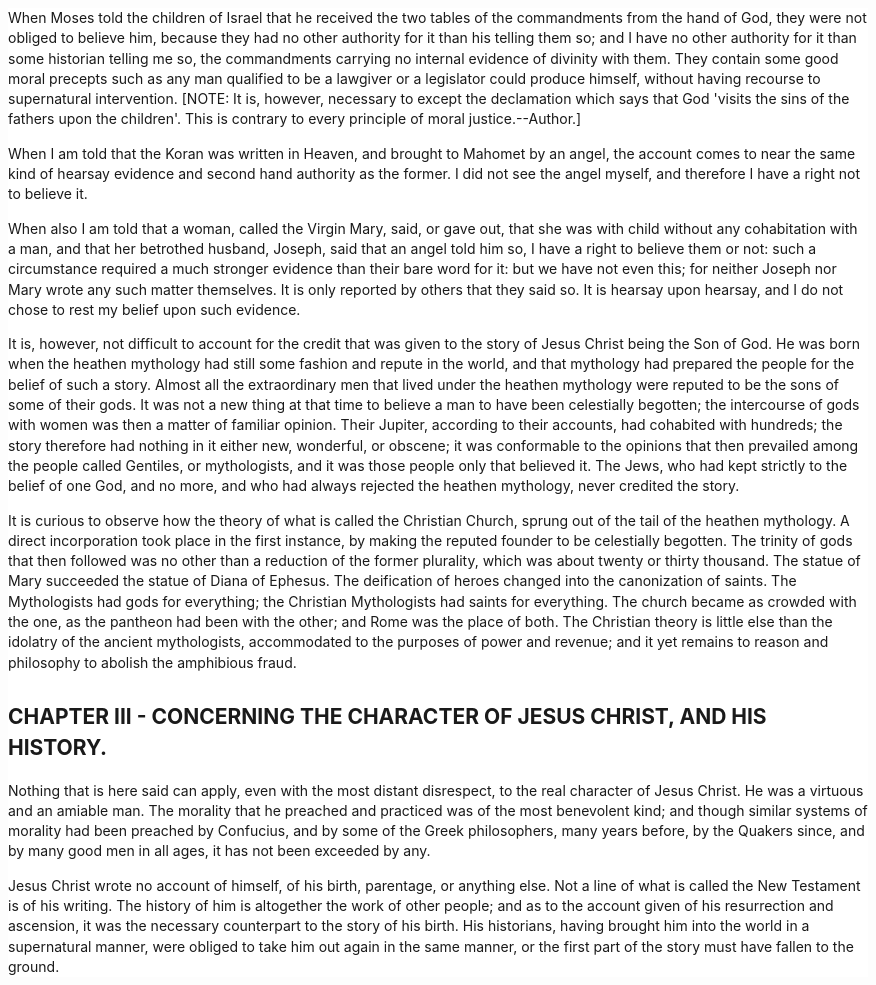 When Moses told the children of Israel that he received the two tables of the commandments from the hand of God, they were not obliged to believe him, because they had no other authority for it than his telling them so; and I have no other authority for it than some historian telling me so, the commandments carrying no internal evidence of divinity with them. They contain some good moral precepts such as any man qualified to be a lawgiver or a legislator could produce himself, without having recourse to supernatural intervention. [NOTE: It is, however, necessary to except the declamation which says that God 'visits the sins of the fathers upon the children'. This is contrary to every principle of moral justice.--Author.]

When I am told that the Koran was written in Heaven, and brought to Mahomet by an angel, the account comes to near the same kind of hearsay evidence and second hand authority as the former. I did not see the angel myself, and therefore I have a right not to believe it.

When also I am told that a woman, called the Virgin Mary, said, or gave out, that she was with child without any cohabitation with a man, and that her betrothed husband, Joseph, said that an angel told him so, I have a right to believe them or not: such a circumstance required a much stronger evidence than their bare word for it: but we have not even this; for neither Joseph nor Mary wrote any such matter themselves. It is only reported by others that they said so. It is hearsay upon hearsay, and I do not chose to rest my belief upon such evidence.

It is, however, not difficult to account for the credit that was given to the story of Jesus Christ being the Son of God. He was born when the heathen mythology had still some fashion and repute in the world, and that mythology had prepared the people for the belief of such a story. Almost all the extraordinary men that lived under the heathen mythology were reputed to be the sons of some of their gods. It was not a new thing at that time to believe a man to have been celestially begotten; the intercourse of gods with women was then a matter of familiar opinion. Their Jupiter, according to their accounts, had cohabited with hundreds; the story therefore had nothing in it either new, wonderful, or obscene; it was conformable to the opinions that then prevailed among the people called Gentiles, or mythologists, and it was those people only that believed it. The Jews, who had kept strictly to the belief of one God, and no more, and who had always rejected the heathen mythology, never credited the story.

It is curious to observe how the theory of what is called the Christian Church, sprung out of the tail of the heathen mythology. A direct incorporation took place in the first instance, by making the reputed founder to be celestially begotten. The trinity of gods that then followed was no other than a reduction of the former plurality, which was about twenty or thirty thousand. The statue of Mary succeeded the statue of Diana of Ephesus. The deification of heroes changed into the canonization of saints. The Mythologists had gods for everything; the Christian Mythologists had saints for everything. The church became as crowded with the one, as the pantheon had been with the other; and Rome was the place of both. The Christian theory is little else than the idolatry of the ancient mythologists, accommodated to the purposes of power and revenue; and it yet remains to reason and philosophy to abolish the amphibious fraud.


##  CHAPTER III - CONCERNING THE CHARACTER OF JESUS CHRIST, AND HIS HISTORY.

Nothing that is here said can apply, even with the most distant disrespect, to the real character of Jesus Christ. He was a virtuous and an amiable man. The morality that he preached and practiced was of the most benevolent kind; and though similar systems of morality had been preached by Confucius, and by some of the Greek philosophers, many years before, by the Quakers since, and by many good men in all ages, it has not been exceeded by any.

Jesus Christ wrote no account of himself, of his birth, parentage, or anything else. Not a line of what is called the New Testament is of his writing. The history of him is altogether the work of other people; and as to the account given of his resurrection and ascension, it was the necessary counterpart to the story of his birth. His historians, having brought him into the world in a supernatural manner, were obliged to take him out again in the same manner, or the first part of the story must have fallen to the ground.
